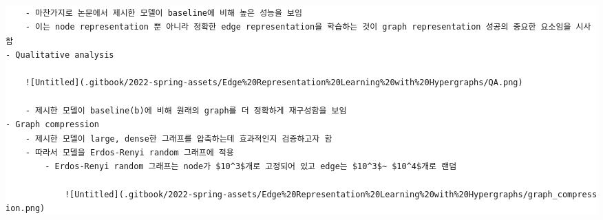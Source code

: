         
        - 마찬가지로 논문에서 제시한 모델이 baseline에 비해 높은 성능을 보임
        - 이는 node representation 뿐 아니라 정확한 edge representation을 학습하는 것이 graph representation 성공의 중요한 요소임을 시사함
    - Qualitative analysis
      
        ![Untitled](.gitbook/2022-spring-assets/Edge%20Representation%20Learning%20with%20Hypergraphs/QA.png)
        
        - 제시한 모델이 baseline(b)에 비해 원래의 graph를 더 정확하게 재구성함을 보임
    - Graph compression
        - 제시한 모델이 large, dense한 그래프를 압축하는데 효과적인지 검증하고자 함
        - 따라서 모델을 Erdos-Renyi random 그래프에 적용
            - Erdos-Renyi random 그래프는 node가 $10^3$개로 고정되어 있고 edge는 $10^3$~ $10^4$개로 랜덤
              
                ![Untitled](.gitbook/2022-spring-assets/Edge%20Representation%20Learning%20with%20Hypergraphs/graph_compression.png)
                